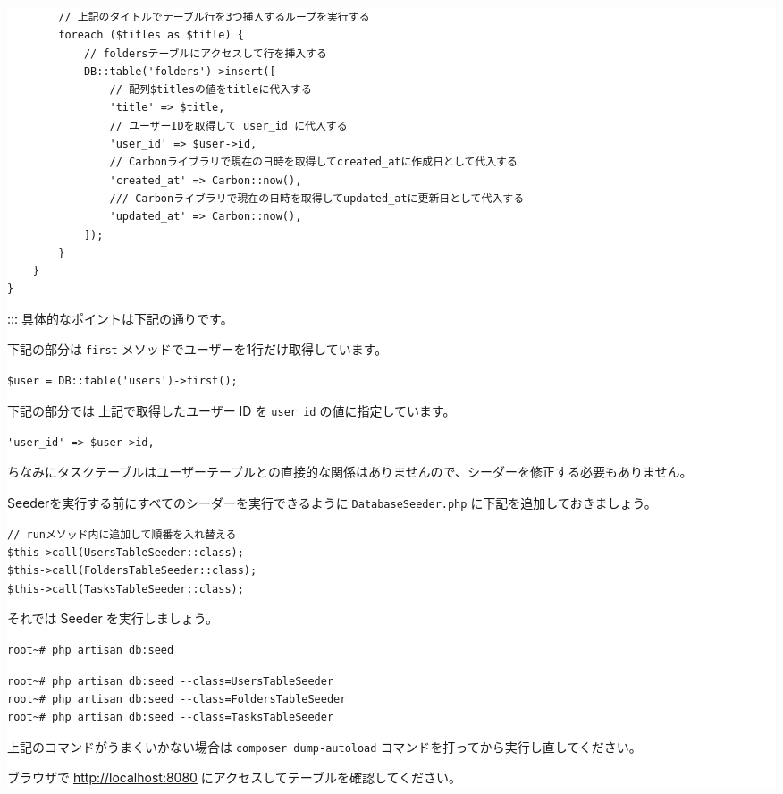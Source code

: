 ```js:FoldersTableSeeder.php
        // 上記のタイトルでテーブル行を3つ挿入するループを実行する
        foreach ($titles as $title) {
            // foldersテーブルにアクセスして行を挿入する
            DB::table('folders')->insert([
                // 配列$titlesの値をtitleに代入する
                'title' => $title,
                // ユーザーIDを取得して user_id に代入する
                'user_id' => $user->id,
                // Carbonライブラリで現在の日時を取得してcreated_atに作成日として代入する
                'created_at' => Carbon::now(),
                /// Carbonライブラリで現在の日時を取得してupdated_atに更新日として代入する
                'updated_at' => Carbon::now(),
            ]);
        }
    }
}
```
:::
具体的なポイントは下記の通りです。

下記の部分は `first` メソッドでユーザーを1行だけ取得しています。

```js:FoldersTableSeeder.php
$user = DB::table('users')->first();
```

下記の部分では 上記で取得したユーザー ID を `user_id` の値に指定しています。

```js:FoldersTableSeeder.php
'user_id' => $user->id,
```

ちなみにタスクテーブルはユーザーテーブルとの直接的な関係はありませんので、シーダーを修正する必要もありません。

Seederを実行する前にすべてのシーダーを実行できるように `DatabaseSeeder.php` に下記を追加しておきましょう。
```js:DatabaseSeeder.php
// runメソッド内に追加して順番を入れ替える
$this->call(UsersTableSeeder::class);
$this->call(FoldersTableSeeder::class);
$this->call(TasksTableSeeder::class);
```

それでは Seeder を実行しましょう。
```js:Terminal（まとめて実行する場合）
root~# php artisan db:seed
```

```js:Terminal（個別に実行する場合）
root~# php artisan db:seed --class=UsersTableSeeder
root~# php artisan db:seed --class=FoldersTableSeeder
root~# php artisan db:seed --class=TasksTableSeeder
```

上記のコマンドがうまくいかない場合は `composer dump-autoload` コマンドを打ってから実行し直してください。

ブラウザで [http://localhost:8080](http://localhost:8080) にアクセスしてテーブルを確認してください。
